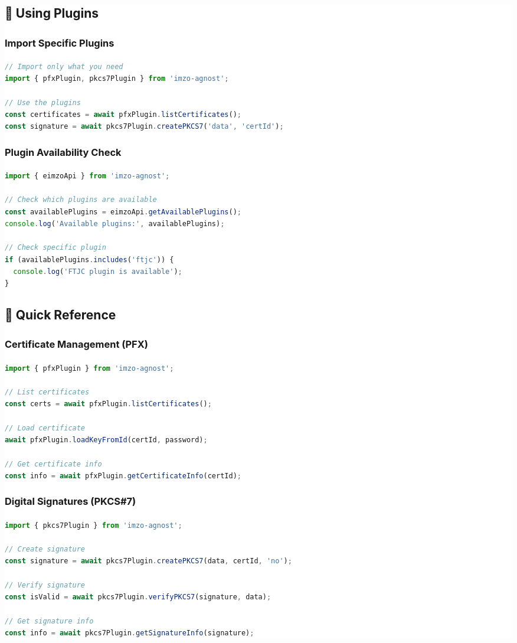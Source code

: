 ## 🔌 Using Plugins

### Import Specific Plugins

```typescript
// Import only what you need
import { pfxPlugin, pkcs7Plugin } from 'imzo-agnost';

// Use the plugins
const certificates = await pfxPlugin.listCertificates();
const signature = await pkcs7Plugin.createPKCS7('data', 'certId');
```

### Plugin Availability Check

```typescript
import { eimzoApi } from 'imzo-agnost';

// Check which plugins are available
const availablePlugins = eimzoApi.getAvailablePlugins();
console.log('Available plugins:', availablePlugins);

// Check specific plugin
if (availablePlugins.includes('ftjc')) {
  console.log('FTJC plugin is available');
}
```

## 📝 Quick Reference

### Certificate Management (PFX)

```typescript
import { pfxPlugin } from 'imzo-agnost';

// List certificates
const certs = await pfxPlugin.listCertificates();

// Load certificate
await pfxPlugin.loadKeyFromId(certId, password);

// Get certificate info
const info = await pfxPlugin.getCertificateInfo(certId);
```

### Digital Signatures (PKCS#7)

```typescript
import { pkcs7Plugin } from 'imzo-agnost';

// Create signature
const signature = await pkcs7Plugin.createPKCS7(data, certId, 'no');

// Verify signature
const isValid = await pkcs7Plugin.verifyPKCS7(signature, data);

// Get signature info
const info = await pkcs7Plugin.getSignatureInfo(signature);
```
